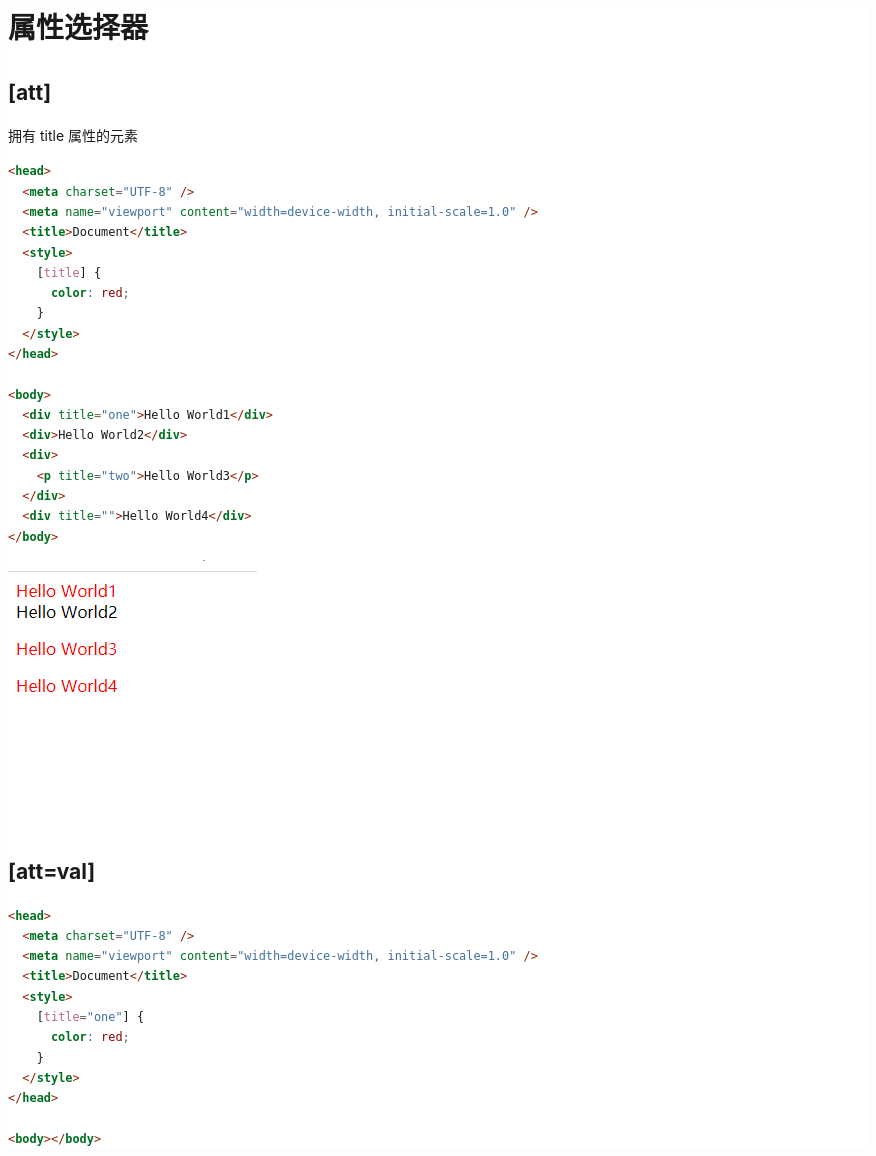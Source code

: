 # 属性选择器

## [att]

拥有 title 属性的元素

```html
<head>
  <meta charset="UTF-8" />
  <meta name="viewport" content="width=device-width, initial-scale=1.0" />
  <title>Document</title>
  <style>
    [title] {
      color: red;
    }
  </style>
</head>

<body>
  <div title="one">Hello World1</div>
  <div>Hello World2</div>
  <div>
    <p title="two">Hello World3</p>
  </div>
  <div title="">Hello World4</div>
</body>
```

![](assets/2020-07-05-21-40-09.png)

## [att=val]

```html
<head>
  <meta charset="UTF-8" />
  <meta name="viewport" content="width=device-width, initial-scale=1.0" />
  <title>Document</title>
  <style>
    [title="one"] {
      color: red;
    }
  </style>
</head>

<body></body>
```
